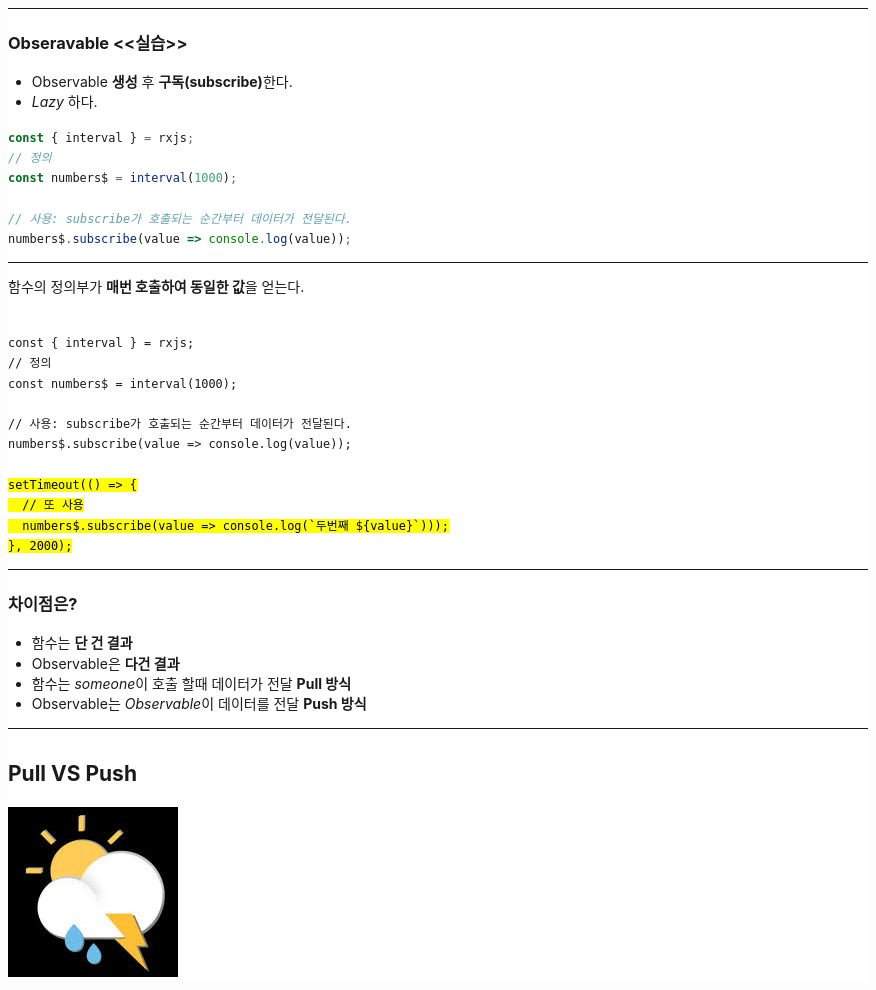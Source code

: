 -----

### Obseravable <<실습>>

- Observable <strong>생성</strong> 후 <strong>구독(subscribe)</strong>한다.
- <em>Lazy</em> 하다.

```js
const { interval } = rxjs;
// 정의
const numbers$ = interval(1000);

// 사용: subscribe가 호출되는 순간부터 데이터가 전달된다.
numbers$.subscribe(value => console.log(value));
```

-----

함수의 정의부가 <strong class="yellow">매번 호출하여 동일한 값</strong>을 얻는다.

<pre><code data-trim data-noescape>
const { interval } = rxjs;
// 정의
const numbers$ = interval(1000);

// 사용: subscribe가 호출되는 순간부터 데이터가 전달된다.
numbers$.subscribe(value => console.log(value));

<mark>setTimeout(() => {
  // 또 사용
  numbers$.subscribe(value => console.log(`두번째 ${value}`)));
}, 2000);</mark>
</code></pre>

-----

### 차이점은?
- 함수는 <strong class="yellow">단 건 결과</strong>
- Observable은 <strong class="yellow">다건 결과</strong>
- 함수는 <em>someone</em>이 호출 할때 데이터가 전달 <strong>Pull 방식</strong>
- Observable는 <em>Observable</em>이 데이터를 전달 <strong>Push 방식</strong>

-----

## Pull VS Push

![](./image/alram.jpeg)
